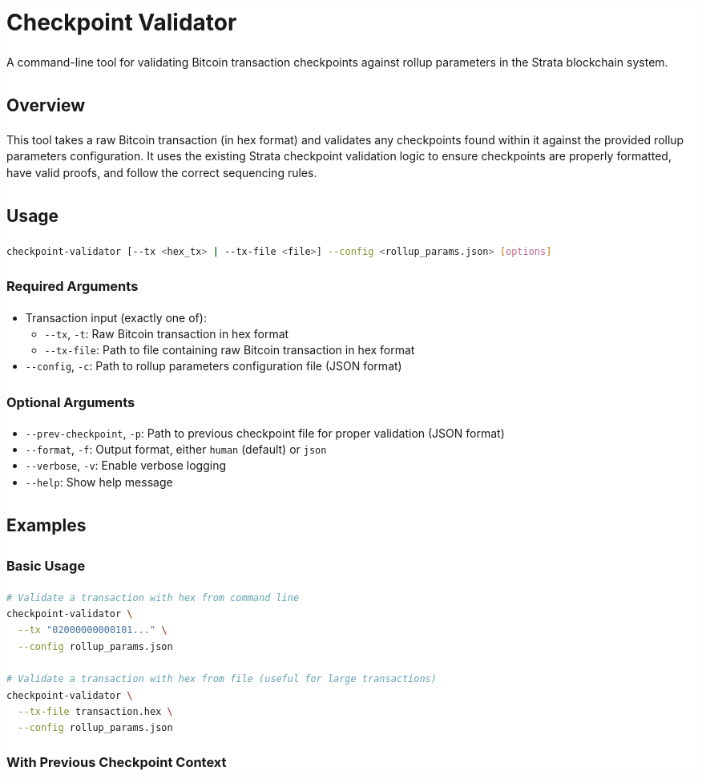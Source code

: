 # Checkpoint Validator

A command-line tool for validating Bitcoin transaction checkpoints against rollup parameters in the Strata blockchain system.

## Overview

This tool takes a raw Bitcoin transaction (in hex format) and validates any checkpoints found within it against the provided rollup parameters configuration. It uses the existing Strata checkpoint validation logic to ensure checkpoints are properly formatted, have valid proofs, and follow the correct sequencing rules.

## Usage

```bash
checkpoint-validator [--tx <hex_tx> | --tx-file <file>] --config <rollup_params.json> [options]
```

### Required Arguments

- Transaction input (exactly one of):
  - `--tx`, `-t`: Raw Bitcoin transaction in hex format
  - `--tx-file`: Path to file containing raw Bitcoin transaction in hex format
- `--config`, `-c`: Path to rollup parameters configuration file (JSON format)

### Optional Arguments

- `--prev-checkpoint`, `-p`: Path to previous checkpoint file for proper validation (JSON format)
- `--format`, `-f`: Output format, either `human` (default) or `json`
- `--verbose`, `-v`: Enable verbose logging
- `--help`: Show help message

## Examples

### Basic Usage

```bash
# Validate a transaction with hex from command line
checkpoint-validator \
  --tx "02000000000101..." \
  --config rollup_params.json

# Validate a transaction with hex from file (useful for large transactions)
checkpoint-validator \
  --tx-file transaction.hex \
  --config rollup_params.json
```

### With Previous Checkpoint Context
